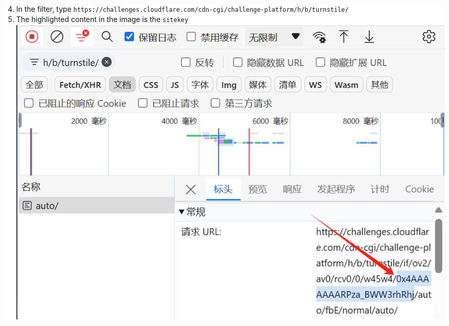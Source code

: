 4. In the filter, type `https://challenges.cloudflare.com/cdn-cgi/challenge-platform/h/b/turnstile/`
5. The highlighted content in the image is the `sitekey` <br />
   ![devtools_network1.png](img%2Fdevtools_network1.png)
